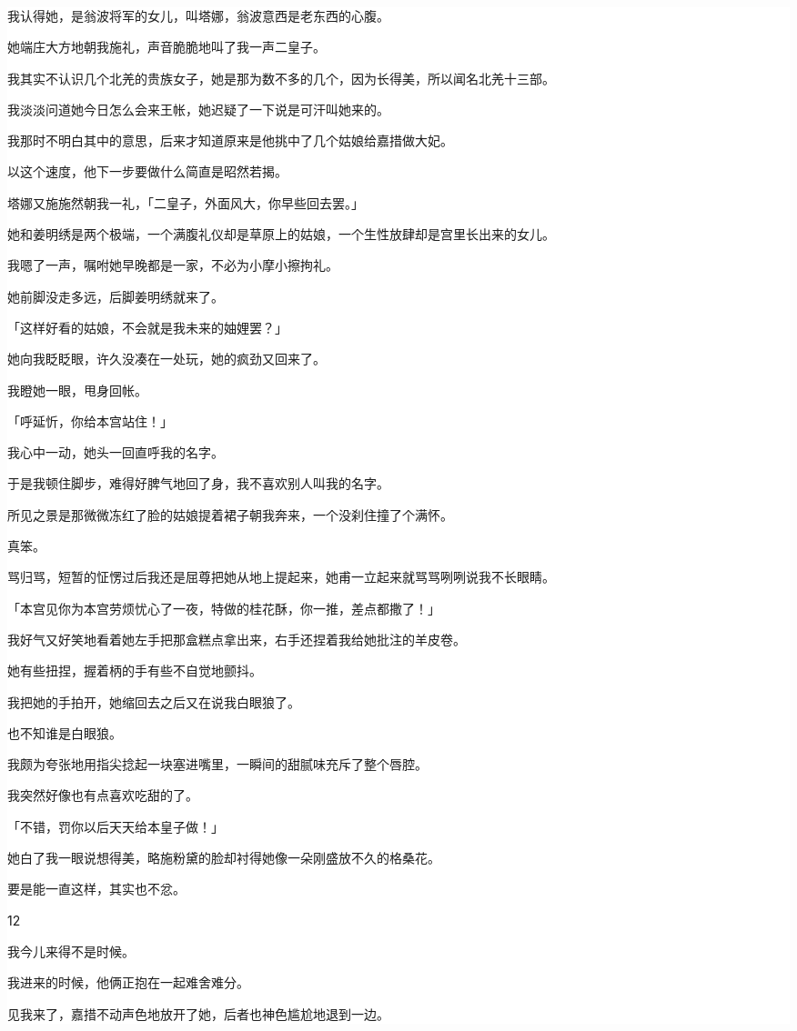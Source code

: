 我认得她，是翁波将军的女儿，叫塔娜，翁波意西是老东西的心腹。

她端庄大方地朝我施礼，声音脆脆地叫了我一声二皇子。

我其实不认识几个北羌的贵族女子，她是那为数不多的几个，因为长得美，所以闻名北羌十三部。

我淡淡问道她今日怎么会来王帐，她迟疑了一下说是可汗叫她来的。

我那时不明白其中的意思，后来才知道原来是他挑中了几个姑娘给嘉措做大妃。

以这个速度，他下一步要做什么简直是昭然若揭。

塔娜又施施然朝我一礼，「二皇子，外面风大，你早些回去罢。」

她和姜明绣是两个极端，一个满腹礼仪却是草原上的姑娘，一个生性放肆却是宫里长出来的女儿。

我嗯了一声，嘱咐她早晚都是一家，不必为小摩小擦拘礼。

她前脚没走多远，后脚姜明绣就来了。

「这样好看的姑娘，不会就是我未来的妯娌罢？」

她向我眨眨眼，许久没凑在一处玩，她的疯劲又回来了。

我瞪她一眼，甩身回帐。

「呼延忻，你给本宫站住！」

我心中一动，她头一回直呼我的名字。

于是我顿住脚步，难得好脾气地回了身，我不喜欢别人叫我的名字。

所见之景是那微微冻红了脸的姑娘提着裙子朝我奔来，一个没刹住撞了个满怀。

真笨。

骂归骂，短暂的怔愣过后我还是屈尊把她从地上提起来，她甫一立起来就骂骂咧咧说我不长眼睛。

「本宫见你为本宫劳烦忧心了一夜，特做的桂花酥，你一推，差点都撒了！」

我好气又好笑地看着她左手把那盒糕点拿出来，右手还捏着我给她批注的羊皮卷。

她有些扭捏，握着柄的手有些不自觉地颤抖。

我把她的手拍开，她缩回去之后又在说我白眼狼了。

也不知谁是白眼狼。

我颇为夸张地用指尖捻起一块塞进嘴里，一瞬间的甜腻味充斥了整个唇腔。

我突然好像也有点喜欢吃甜的了。

「不错，罚你以后天天给本皇子做！」

她白了我一眼说想得美，略施粉黛的脸却衬得她像一朵刚盛放不久的格桑花。

要是能一直这样，其实也不忿。

12

我今儿来得不是时候。

我进来的时候，他俩正抱在一起难舍难分。

见我来了，嘉措不动声色地放开了她，后者也神色尴尬地退到一边。
